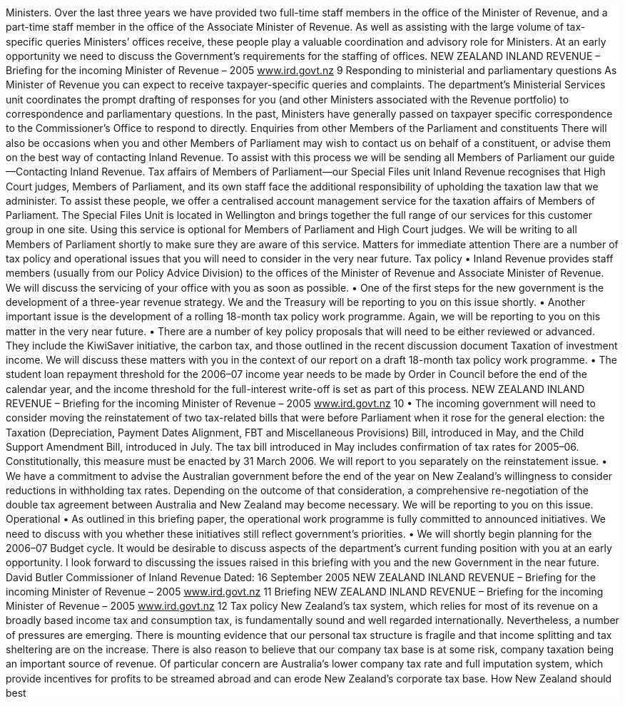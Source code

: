 Ministers. Over the last three years we have provided two full-time staff members in the office of the Minister of Revenue, and a part-time staff member in the office of the Associate Minister of Revenue. As well as assisting with the large volume of tax-specific queries Ministers’ offices receive, these people play a valuable coordination and advisory role for Ministers. At an early opportunity we need to discuss the Government’s requirements for the staffing of offices. NEW ZEALAND INLAND REVENUE – Briefing for the incoming Minister of Revenue – 2005 www.ird.govt.nz 9 Responding to ministerial and parliamentary questions As Minister of Revenue you can expect to receive taxpayer-specific queries and complaints. The department’s Ministerial Services unit coordinates the prompt drafting of responses for you (and other Ministers associated with the Revenue portfolio) to correspondence and parliamentary questions. In the past, Ministers have generally passed on taxpayer specific correspondence to the Commissioner’s Office to respond to directly. Enquiries from other Members of the Parliament and constituents There will also be occasions when you and other Members of Parliament may wish to contact us on behalf of a constituent, or advise them on the best way of contacting Inland Revenue. To assist with this process we will be sending all Members of Parliament our guide—Contacting Inland Revenue. Tax affairs of Members of Parliament—our Special Files unit Inland Revenue recognises that High Court judges, Members of Parliament, and its own staff face the additional responsibility of upholding the taxation law that we administer. To assist these people, we offer a centralised account management service for the taxation affairs of Members of Parliament. The Special Files Unit is located in Wellington and brings together the full range of our services for this customer group in one site. Using this service is optional for Members of Parliament and High Court judges. We will be writing to all Members of Parliament shortly to make sure they are aware of this service. Matters for immediate attention There are a number of tax policy and operational issues that you will need to consider in the very near future. Tax policy • Inland Revenue provides staff members (usually from our Policy Advice Division) to the offices of the Minister of Revenue and Associate Minister of Revenue. We will discuss the servicing of your office with you as soon as possible. • One of the first steps for the new government is the development of a three-year revenue strategy. We and the Treasury will be reporting to you on this issue shortly. • Another important issue is the development of a rolling 18-month tax policy work programme. Again, we will be reporting to you on this matter in the very near future. • There are a number of key policy proposals that will need to be either reviewed or advanced. They include the KiwiSaver initiative, the carbon tax, and those outlined in the recent discussion document Taxation of investment income. We will discuss these matters with you in the context of our report on a draft 18-month tax policy work programme. • The student loan repayment threshold for the 2006–07 income year needs to be made by Order in Council before the end of the calendar year, and the income threshold for the full-interest write-off is set as part of this process. NEW ZEALAND INLAND REVENUE – Briefing for the incoming Minister of Revenue – 2005 www.ird.govt.nz 10 • The incoming government will need to consider moving the reinstatement of two tax-related bills that were before Parliament when it rose for the general election: the Taxation (Depreciation, Payment Dates Alignment, FBT and Miscellaneous Provisions) Bill, introduced in May, and the Child Support Amendment Bill, introduced in July. The tax bill introduced in May includes confirmation of tax rates for 2005–06. Constitutionally, this measure must be enacted by 31 March 2006. We will report to you separately on the reinstatement issue. • We have a commitment to advise the Australian government before the end of the year on New Zealand’s willingness to consider reductions in withholding tax rates. Depending on the outcome of that consideration, a comprehensive re-negotiation of the double tax agreement between Australia and New Zealand may become necessary. We will be reporting to you on this issue. Operational • As outlined in this briefing paper, the operational work programme is fully committed to announced initiatives. We need to discuss with you whether these initiatives still reflect government’s priorities. • We will shortly begin planning for the 2006–07 Budget cycle. It would be desirable to discuss aspects of the department’s current funding position with you at an early opportunity. I look forward to discussing the issues raised in this briefing with you and the new Government in the near future. David Butler Commissioner of Inland Revenue Dated: 16 September 2005 NEW ZEALAND INLAND REVENUE – Briefing for the incoming Minister of Revenue – 2005 www.ird.govt.nz 11 Briefing NEW ZEALAND INLAND REVENUE – Briefing for the incoming Minister of Revenue – 2005 www.ird.govt.nz 12 Tax policy New Zealand’s tax system, which relies for most of its revenue on a broadly based income tax and consumption tax, is fundamentally sound and well regarded internationally. Nevertheless, a number of pressures are emerging. There is mounting evidence that our personal tax structure is fragile and that income splitting and tax sheltering are on the increase. There is also reason to believe that our company tax base is at some risk, company taxation being an important source of revenue. Of particular concern are Australia’s lower company tax rate and full imputation system, which provide incentives for profits to be streamed abroad and can erode New Zealand’s corporate tax base. How New Zealand should best